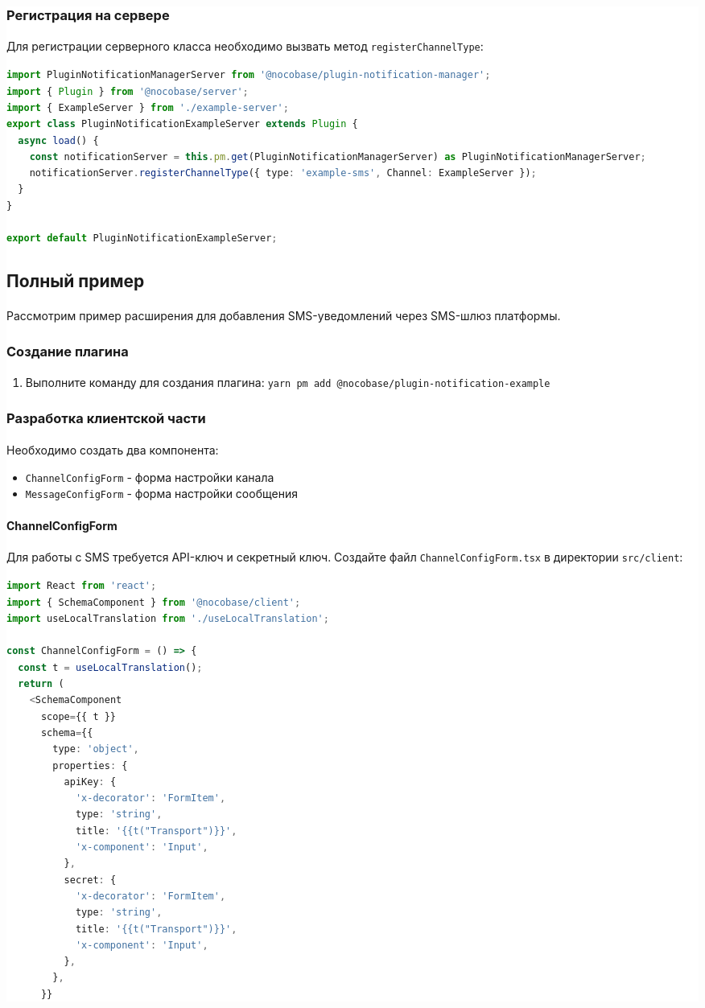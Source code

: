 ### Регистрация на сервере

Для регистрации серверного класса необходимо вызвать метод `registerChannelType`:

```ts
import PluginNotificationManagerServer from '@nocobase/plugin-notification-manager';
import { Plugin } from '@nocobase/server';
import { ExampleServer } from './example-server';
export class PluginNotificationExampleServer extends Plugin {
  async load() {
    const notificationServer = this.pm.get(PluginNotificationManagerServer) as PluginNotificationManagerServer;
    notificationServer.registerChannelType({ type: 'example-sms', Channel: ExampleServer });
  }
}

export default PluginNotificationExampleServer;
```

## Полный пример

Рассмотрим пример расширения для добавления SMS-уведомлений через SMS-шлюз платформы.

### Создание плагина

1. Выполните команду для создания плагина: `yarn pm add @nocobase/plugin-notification-example`

### Разработка клиентской части

Необходимо создать два компонента:
- `ChannelConfigForm` - форма настройки канала
- `MessageConfigForm` - форма настройки сообщения

#### ChannelConfigForm

Для работы с SMS требуется API-ключ и секретный ключ. Создайте файл `ChannelConfigForm.tsx` в директории `src/client`:

```ts
import React from 'react';
import { SchemaComponent } from '@nocobase/client';
import useLocalTranslation from './useLocalTranslation';

const ChannelConfigForm = () => {
  const t = useLocalTranslation();
  return (
    <SchemaComponent
      scope={{ t }}
      schema={{
        type: 'object',
        properties: {
          apiKey: {
            'x-decorator': 'FormItem',
            type: 'string',
            title: '{{t("Transport")}}',
            'x-component': 'Input',
          },
          secret: {
            'x-decorator': 'FormItem',
            type: 'string',
            title: '{{t("Transport")}}',
            'x-component': 'Input',
          },
        },
      }}
```